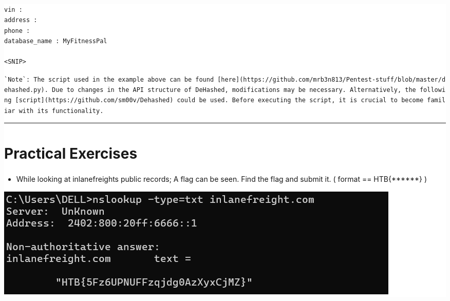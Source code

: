 ```shell-session
vin : 
address : 
phone : 
database_name : MyFitnessPal

<SNIP>
```

```ad-note
`Note`: The script used in the example above can be found [here](https://github.com/mrb3n813/Pentest-stuff/blob/master/dehashed.py). Due to changes in the API structure of DeHashed, modifications may be necessary. Alternatively, the following [script](https://github.com/sm00v/Dehashed) could be used. Before executing the script, it is crucial to become familiar with its functionality.
```

---
# Practical Exercises
- While looking at inlanefreights public records; A flag can be seen. Find the flag and submit it. ( format == HTB{******} )

![](../../Image/Pasted%20image%2020250606124952.png)
